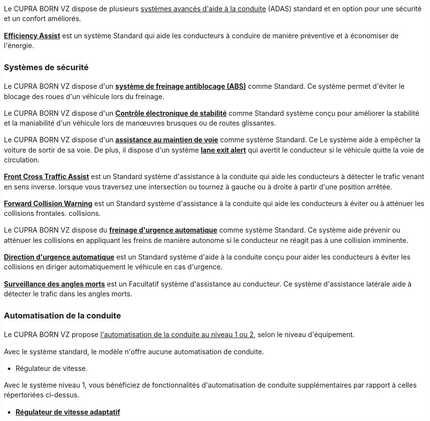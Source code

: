 Le CUPRA BORN VZ dispose de plusieurs [systèmes avancés d'aide à la conduite](../../../../technology/driverassistance/) (ADAS) standard et en option pour une sécurité et un confort améliorés.

[**Efficiency Assist**](../../../../technology/driverassistance/effiencyassist/) est un système Standard qui aide les conducteurs à conduire de manière préventive et à économiser de l'énergie.

### Systèmes de sécurité

Le CUPRA BORN VZ dispose d'un [**système de freinage antiblocage (ABS)**](../../../../technology/driverassistance/antilockbrakingsystem/) comme Standard. Ce système permet d'éviter le blocage des roues d'un véhicule lors du freinage.

Le CUPRA BORN VZ dispose d'un [**Contrôle électronique de stabilité**](../../../../technology/driverassistance/electronicstabilitycontrol/) comme Standard système conçu pour améliorer la stabilité et la maniabilité d'un véhicule lors de manœuvres brusques ou de routes glissantes.

Le CUPRA BORN VZ dispose d'un [**assistance au maintien de voie**](../../../../technology/driverassistance/lanekeepingassist/) comme système Standard. Ce Le système aide à empêcher la voiture de sortir de sa voie. De plus, il dispose d'un système [**lane exit alert**](../../../../technology/driverassistance/lanedeparturewarning/) qui avertit le conducteur si le véhicule quitte la voie de circulation.

[**Front Cross Traffic Assist**](../../../../technology/driverassistance/frontcrosstrafficassist/) est un Standard système d'assistance à la conduite qui aide les conducteurs à détecter le trafic venant en sens inverse. lorsque vous traversez une intersection ou tournez à gauche ou à droite à partir d'une position arrêtée.

[**Forward Collision Warning**](../../../../technology/driverassistance/forwardcollisionwarning/) est un Standard système d'assistance à la conduite qui aide les conducteurs à éviter ou à atténuer les collisions frontales. collisions.

Le CUPRA BORN VZ dispose du [**freinage d'urgence automatique**](../../../../technology/driverassistance/automaticemergencybraking/) comme système Standard. Ce système aide prévenir ou atténuer les collisions en appliquant les freins de manière autonome si le conducteur ne réagit pas à une collision imminente.

[**Direction d'urgence automatique**](../../../../technology/driverassistance/automaticemergencysteering/) est un Standard système d'aide à la conduite conçu pour aider les conducteurs à éviter les collisions en diriger automatiquement le véhicule en cas d'urgence.

[**Surveillance des angles morts**](../../../../technology/driverassistance/blindspotmonitoring/) est un Facultatif système d'assistance au conducteur. Ce système d'assistance latérale aide à détecter le trafic dans les angles morts.

### Automatisation de la conduite

Le CUPRA BORN VZ propose [l'automatisation de la conduite au niveau 1 ou 2](../../../../technology/driverassistance/#level-of-autonomous-driving), selon le niveau d'équipement.

Avec le système standard, le modèle n'offre aucune automatisation de conduite.
- Régulateur de vitesse.

Avec le système   niveau 1, vous bénéficiez de fonctionnalités d'automatisation de conduite supplémentaires par rapport à celles répertoriées ci-dessus.
- [**Régulateur de vitesse adaptatif**](../../../../technology/driverassistance/adaptivecruisecontrol/)
